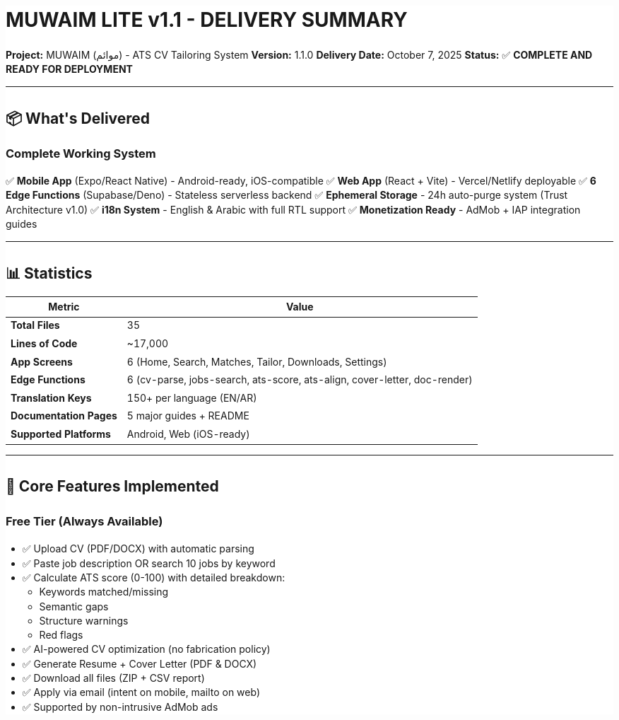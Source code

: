 # MUWAIM LITE v1.1 - DELIVERY SUMMARY

**Project:** MUWAIM (موائم) - ATS CV Tailoring System
**Version:** 1.1.0
**Delivery Date:** October 7, 2025
**Status:** ✅ **COMPLETE AND READY FOR DEPLOYMENT**

---

## 📦 What's Delivered

### Complete Working System
✅ **Mobile App** (Expo/React Native) - Android-ready, iOS-compatible
✅ **Web App** (React + Vite) - Vercel/Netlify deployable
✅ **6 Edge Functions** (Supabase/Deno) - Stateless serverless backend
✅ **Ephemeral Storage** - 24h auto-purge system (Trust Architecture v1.0)
✅ **i18n System** - English & Arabic with full RTL support
✅ **Monetization Ready** - AdMob + IAP integration guides

---

## 📊 Statistics

| Metric | Value |
|--------|-------|
| **Total Files** | 35 |
| **Lines of Code** | ~17,000 |
| **App Screens** | 6 (Home, Search, Matches, Tailor, Downloads, Settings) |
| **Edge Functions** | 6 (cv-parse, jobs-search, ats-score, ats-align, cover-letter, doc-render) |
| **Translation Keys** | 150+ per language (EN/AR) |
| **Documentation Pages** | 5 major guides + README |
| **Supported Platforms** | Android, Web (iOS-ready) |

---

## 🎯 Core Features Implemented

### Free Tier (Always Available)
- ✅ Upload CV (PDF/DOCX) with automatic parsing
- ✅ Paste job description OR search 10 jobs by keyword
- ✅ Calculate ATS score (0-100) with detailed breakdown:
  - Keywords matched/missing
  - Semantic gaps
  - Structure warnings
  - Red flags
- ✅ AI-powered CV optimization (no fabrication policy)
- ✅ Generate Resume + Cover Letter (PDF & DOCX)
- ✅ Download all files (ZIP + CSV report)
- ✅ Apply via email (intent on mobile, mailto on web)
- ✅ Supported by non-intrusive AdMob ads
